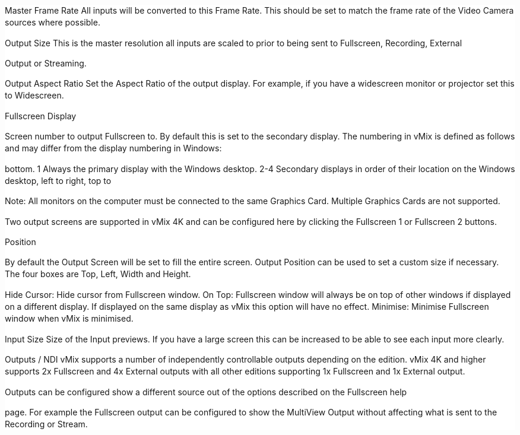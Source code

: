 Master Frame Rate
All inputs will be converted to this Frame Rate. This should be set to match the frame rate of the Video Camera sources where possible.

Output Size
This is the master resolution all inputs are scaled to prior to being sent to Fullscreen, Recording, External

Output or Streaming.

Output Aspect Ratio
Set the Aspect Ratio of the output display. For example, if you have a widescreen monitor or projector set this to Widescreen.

Fullscreen
Display

Screen number to output Fullscreen to. By default this is set to the secondary display.
The numbering in vMix is defined as follows and may differ from the display numbering in Windows:




bottom.
1 Always the primary display with the Windows desktop.
2-4 Secondary displays in order of their location on the Windows desktop, left to right, top to


Note: All monitors on the computer must be connected to the same Graphics Card. Multiple Graphics Cards are not supported.

Two output screens are supported in vMix 4K and can be configured here by clicking the Fullscreen 1 or Fullscreen 2 buttons.


Position

By default the Output Screen will be set to fill the entire screen. Output Position can be used to set a custom size if necessary.
The four boxes are Top, Left, Width and Height.

Hide Cursor: Hide cursor from Fullscreen window.
On Top: Fullscreen window will always be on top of other windows if displayed on a different display. If displayed on the same display as vMix this option will have no effect.
Minimise: Minimise Fullscreen window when vMix is minimised.


Input Size
Size of the Input previews. If you have a large screen this can be increased to be able to see each input more clearly.


Outputs / NDI
vMix supports a number of independently controllable outputs depending on the edition.
vMix 4K and higher supports 2x Fullscreen and 4x External outputs with all other editions supporting 1x Fullscreen and 1x External output.

Outputs can be configured show a different source out of the options described on the Fullscreen help

page.
For example the Fullscreen output can be configured to show the MultiView Output without affecting what is sent to the Recording or Stream.
